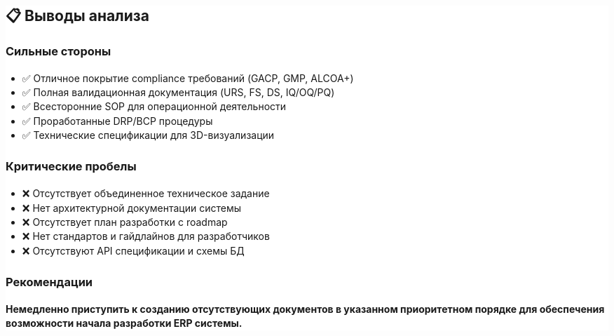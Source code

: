 
## 📋 **Выводы анализа**

### Сильные стороны

- ✅ Отличное покрытие compliance требований (GACP, GMP, ALCOA+)
- ✅ Полная валидационная документация (URS, FS, DS, IQ/OQ/PQ)
- ✅ Всесторонние SOP для операционной деятельности
- ✅ Проработанные DRP/BCP процедуры
- ✅ Технические спецификации для 3D-визуализации

### Критические пробелы

- ❌ Отсутствует объединенное техническое задание
- ❌ Нет архитектурной документации системы
- ❌ Отсутствует план разработки с roadmap
- ❌ Нет стандартов и гайдлайнов для разработчиков
- ❌ Отсутствуют API спецификации и схемы БД

### Рекомендации

**Немедленно приступить к созданию отсутствующих документов в указанном приоритетном порядке для обеспечения возможности начала разработки ERP системы.**
